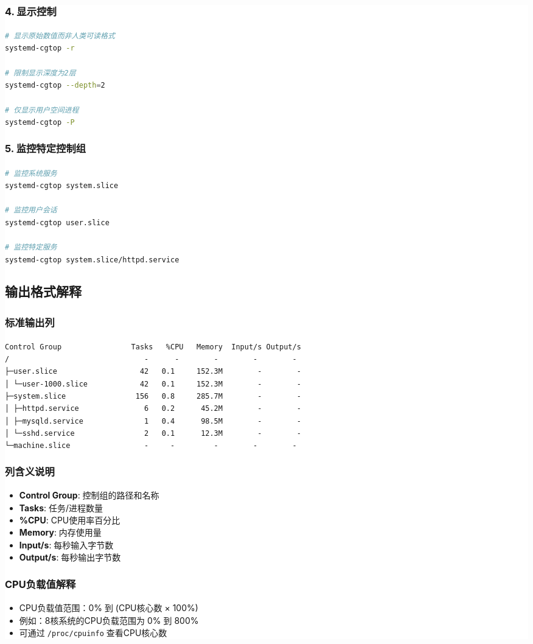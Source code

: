### 4. 显示控制
```bash
# 显示原始数值而非人类可读格式
systemd-cgtop -r

# 限制显示深度为2层
systemd-cgtop --depth=2

# 仅显示用户空间进程
systemd-cgtop -P
```

### 5. 监控特定控制组
```bash
# 监控系统服务
systemd-cgtop system.slice

# 监控用户会话
systemd-cgtop user.slice

# 监控特定服务
systemd-cgtop system.slice/httpd.service
```

## 输出格式解释

### 标准输出列
```
Control Group                Tasks   %CPU   Memory  Input/s Output/s
/                               -      -        -        -        -
├─user.slice                   42   0.1     152.3M        -        -
│ └─user-1000.slice            42   0.1     152.3M        -        -
├─system.slice                156   0.8     285.7M        -        -
│ ├─httpd.service               6   0.2      45.2M        -        -
│ ├─mysqld.service              1   0.4      98.5M        -        -
│ └─sshd.service                2   0.1      12.3M        -        -
└─machine.slice                 -     -         -        -        -
```

### 列含义说明
- **Control Group**: 控制组的路径和名称
- **Tasks**: 任务/进程数量
- **%CPU**: CPU使用率百分比
- **Memory**: 内存使用量
- **Input/s**: 每秒输入字节数
- **Output/s**: 每秒输出字节数

### CPU负载值解释
- CPU负载值范围：0% 到 (CPU核心数 × 100%)
- 例如：8核系统的CPU负载范围为 0% 到 800%
- 可通过 `/proc/cpuinfo` 查看CPU核心数

